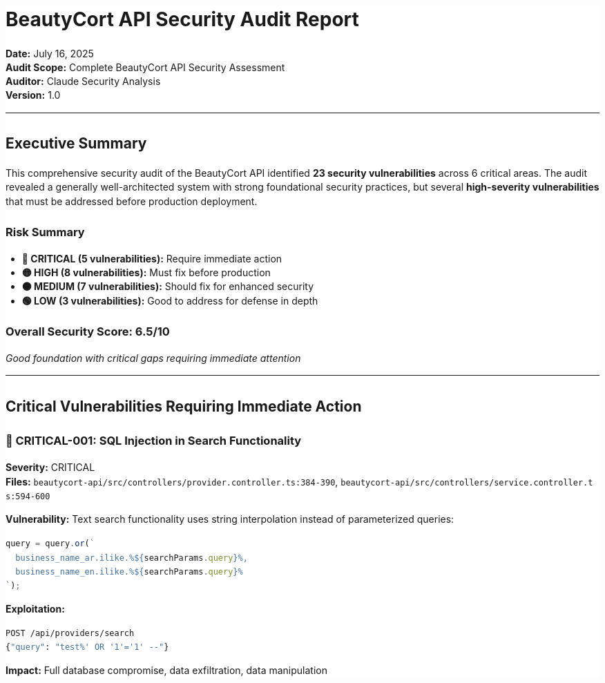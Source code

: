 # BeautyCort API Security Audit Report

**Date:** July 16, 2025  
**Audit Scope:** Complete BeautyCort API Security Assessment  
**Auditor:** Claude Security Analysis  
**Version:** 1.0

---

## Executive Summary

This comprehensive security audit of the BeautyCort API identified **23 security vulnerabilities** across 6 critical areas. The audit revealed a generally well-architected system with strong foundational security practices, but several **high-severity vulnerabilities** that must be addressed before production deployment.

### Risk Summary
- **🔴 CRITICAL (5 vulnerabilities):** Require immediate action
- **🟡 HIGH (8 vulnerabilities):** Must fix before production
- **🟠 MEDIUM (7 vulnerabilities):** Should fix for enhanced security
- **🟢 LOW (3 vulnerabilities):** Good to address for defense in depth

### Overall Security Score: 6.5/10
*Good foundation with critical gaps requiring immediate attention*

---

## Critical Vulnerabilities Requiring Immediate Action

### 🔴 CRITICAL-001: SQL Injection in Search Functionality
**Severity:** CRITICAL  
**Files:** `beautycort-api/src/controllers/provider.controller.ts:384-390`, `beautycort-api/src/controllers/service.controller.ts:594-600`

**Vulnerability:**
Text search functionality uses string interpolation instead of parameterized queries:
```typescript
query = query.or(`
  business_name_ar.ilike.%${searchParams.query}%,
  business_name_en.ilike.%${searchParams.query}%
`);
```

**Exploitation:**
```bash
POST /api/providers/search
{"query": "test%' OR '1'='1' --"}
```

**Impact:** Full database compromise, data exfiltration, data manipulation
